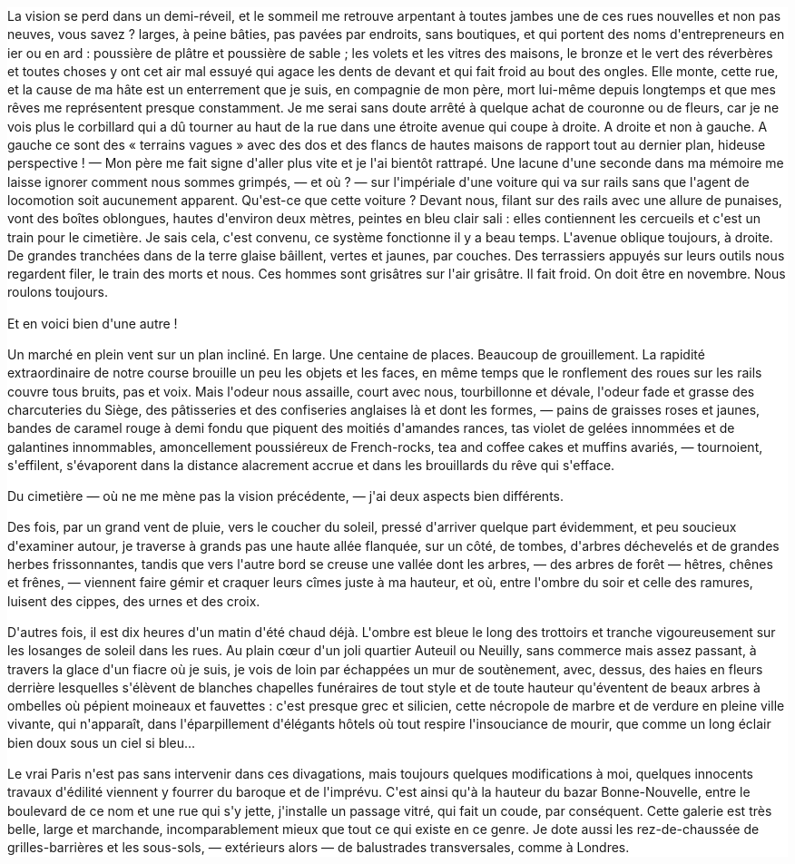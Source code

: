 La vision se perd dans un demi-réveil, et le sommeil me retrouve arpentant à toutes jambes une de ces rues nouvelles et non pas neuves, vous savez ? larges, à peine bâties, pas pavées par endroits, sans boutiques, et qui portent des noms d'entrepreneurs en ier ou en ard : poussière de plâtre et poussière de sable ; les volets et les vitres des maisons, le bronze et le vert des réverbères et toutes choses y ont cet air mal essuyé qui agace les dents de devant et qui fait froid au bout des ongles. Elle monte, cette rue, et la cause de ma hâte est un enterrement que je suis, en compagnie de mon père, mort lui-même depuis longtemps et que mes rêves me représentent presque constamment. Je me serai sans doute arrêté à quelque achat de couronne ou de fleurs, car je ne vois plus le corbillard qui a dû tourner au haut de la rue dans une étroite avenue qui coupe à droite. A droite et non à gauche. A gauche ce sont des « terrains vagues » avec des dos et des flancs de hautes maisons de rapport tout au dernier plan, hideuse perspective ! — Mon père me fait signe d'aller plus vite et je l'ai bientôt rattrapé. Une lacune d'une seconde dans ma mémoire me laisse ignorer comment nous sommes grimpés, — et où ? — sur l'impériale d'une voiture qui va sur rails sans que l'agent de locomotion soit aucunement apparent. Qu'est-ce que cette voiture ? Devant nous, filant sur des rails avec une allure de punaises, vont des boîtes oblongues, hautes d'environ deux mètres, peintes en bleu clair sali : elles contiennent les cercueils et c'est un train pour le cimetière. Je sais cela, c'est convenu, ce système fonctionne il y a beau temps. L'avenue oblique toujours, à droite. De grandes tranchées dans de la terre glaise bâillent, vertes et jaunes, par couches. Des terrassiers appuyés sur leurs outils nous regardent filer, le train des morts et nous. Ces hommes sont grisâtres sur l'air grisâtre. Il fait froid. On doit être en novembre. Nous roulons toujours.

Et en voici bien d'une autre !

Un marché en plein vent sur un plan incliné. En large. Une centaine de places. Beaucoup de grouillement. La rapidité extraordinaire de notre course brouille un peu les objets et les faces, en même temps que le ronflement des roues sur les rails couvre tous bruits, pas et voix. Mais l'odeur nous assaille, court avec nous, tourbillonne et dévale, l'odeur fade et grasse des charcuteries du Siège, des pâtisseries et des confiseries anglaises là et dont les formes, — pains de graisses roses et jaunes, bandes de caramel rouge à demi fondu que piquent des moitiés d'amandes rances, tas violet de gelées innommées et de galantines innommables, amoncellement poussiéreux de French-rocks, tea and coffee cakes et muffins avariés, — tournoient, s'effilent, s'évaporent dans la distance alacrement accrue et dans les brouillards du rêve qui s'efface.

Du cimetière — où ne me mène pas la vision précédente, — j'ai deux aspects bien différents.

Des fois, par un grand vent de pluie, vers le coucher du soleil, pressé d'arriver quelque part évidemment, et peu soucieux d'examiner autour, je traverse à grands pas une haute allée flanquée, sur un côté, de tombes, d'arbres déchevelés et de grandes herbes frissonnantes, tandis que vers l'autre bord se creuse une vallée dont les arbres, — des arbres de forêt — hêtres, chênes et frênes, — viennent faire gémir et craquer leurs cîmes juste à ma hauteur, et où, entre l'ombre du soir et celle des ramures, luisent des cippes, des urnes et des croix.

D'autres fois, il est dix heures d'un matin d'été chaud déjà. L'ombre est bleue le long des trottoirs et tranche vigoureusement sur les losanges de soleil dans les rues. Au plain cœur d'un joli quartier Auteuil ou Neuilly, sans commerce mais assez passant, à travers la glace d'un fiacre où je suis, je vois de loin par échappées un mur de soutènement, avec, dessus, des haies en fleurs derrière lesquelles s'élèvent de blanches chapelles funéraires de tout style et de toute hauteur qu'éventent de beaux arbres à ombelles où pépient moineaux et fauvettes : c'est presque grec et silicien, cette nécropole de marbre et de verdure en pleine ville vivante, qui n'apparaît, dans l'éparpillement d'élégants hôtels où tout respire l'insouciance de mourir, que comme un long éclair bien doux sous un ciel si bleu...

Le vrai Paris n'est pas sans intervenir dans ces divagations, mais toujours quelques modifications à moi, quelques innocents travaux d'édilité viennent y fourrer du baroque et de l'imprévu. C'est ainsi qu'à la hauteur du bazar Bonne-Nouvelle, entre le boulevard de ce nom et une rue qui s'y jette, j'installe un passage vitré, qui fait un coude, par conséquent. Cette galerie est très belle, large et marchande, incomparablement mieux que tout ce qui existe en ce genre. Je dote aussi les rez-de-chaussée de grilles-barrières et les sous-sols, — extérieurs alors — de balustrades transversales, comme à Londres.
